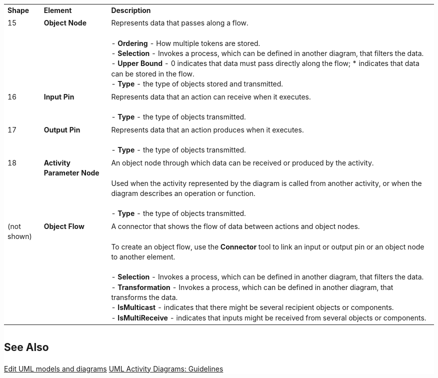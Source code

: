 ||||
|-|-|-|
|**Shape**|**Element**|**Description**|
|15|**Object Node**|Represents data that passes along a flow.<br /><br /> -   **Ordering** - How multiple tokens are stored.<br />-   **Selection** - Invokes a process, which can be defined in another diagram, that filters the data.<br />-   **Upper Bound** - 0 indicates that data must pass directly along the flow; \* indicates that data can be stored in the flow.<br />-   **Type** - the type of objects stored and transmitted.|
|16|**Input Pin**|Represents data that an action can receive when it executes.<br /><br /> -   **Type** - the type of objects transmitted.|
|17|**Output Pin**|Represents data that an action produces when it executes.<br /><br /> -   **Type** - the type of objects transmitted.|
|18|**Activity Parameter Node**|An object node through which data can be received or produced by the activity.<br /><br /> Used when the activity represented by the diagram is called from another activity, or when the diagram describes an operation or function.<br /><br /> -   **Type** - the type of objects transmitted.|
|(not shown)|**Object Flow**|A connector that shows the flow of data between actions and object nodes.<br /><br /> To create an object flow, use the **Connector** tool to link an input or output pin or an object node to another element.<br /><br /> -   **Selection** - Invokes a process, which can be defined in another diagram, that filters the data.<br />-   **Transformation** - Invokes a process, which can be defined in another diagram, that transforms the data.<br />-   **IsMulticast** - indicates that there might be several recipient objects or components.<br />-   **IsMultiReceive** - indicates that inputs might be received from several objects or components.|

## See Also
 [Edit UML models and diagrams](../modeling/edit-uml-models-and-diagrams.md)
 [UML Activity Diagrams: Guidelines](../modeling/uml-activity-diagrams-guidelines.md)
